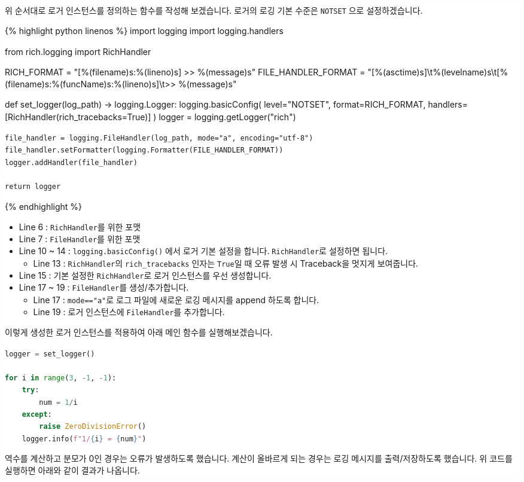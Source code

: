 위 순서대로 로거 인스턴스를 정의하는 함수를 작성해 보겠습니다. 로거의 로깅 기본 수준은  `NOTSET` 으로 설정하겠습니다.

{% highlight python linenos %}
import logging
import logging.handlers

from rich.logging import RichHandler

RICH_FORMAT = "[%(filename)s:%(lineno)s] >> %(message)s"
FILE_HANDLER_FORMAT = "[%(asctime)s]\\t%(levelname)s\\t[%(filename)s:%(funcName)s:%(lineno)s]\\t>> %(message)s"

def set_logger(log_path) -> logging.Logger:
    logging.basicConfig(
        level="NOTSET",
        format=RICH_FORMAT,
        handlers=[RichHandler(rich_tracebacks=True)]
    )
    logger = logging.getLogger("rich")

    file_handler = logging.FileHandler(log_path, mode="a", encoding="utf-8")
    file_handler.setFormatter(logging.Formatter(FILE_HANDLER_FORMAT))
    logger.addHandler(file_handler)

    return logger
{% endhighlight %}

- Line 6 : `RichHandler`를 위한 포맷
- Line 7 : `FileHandler`를 위한 포맷
- Line 10 ~ 14 : `logging.basicConfig()` 에서 로거 기본 설정을 합니다. `RichHandler`로 설정하면 됩니다.
    - Line 13 : `RichHandler`의 `rich_tracebacks` 인자는 `True`일 때 오류 발생 시 Traceback을 멋지게 보여줍니다.
- Line 15 : 기본 설정한 `RichHandler`로 로거 인스턴스를 우선 생성합니다.
- Line 17 ~ 19 : `FileHandler`를 생성/추가합니다.
    - Line 17 : `mode=="a"`로 로그 파일에 새로운 로깅 메시지를 append 하도록 합니다.
    - Line 19 : 로거 인스턴스에 `FileHandler`를 추가합니다.

이렇게 생성한 로거 인스턴스를 적용하여 아래 메인 함수를 실행해보겠습니다.

```python
logger = set_logger()

for i in range(3, -1, -1):
    try:
        num = 1/i
    except:
        raise ZeroDivisionError()
    logger.info(f"1/{i} = {num}")
```

역수를 계산하고 분모가 0인 경우는 오류가 발생하도록 했습니다. 계산이 올바르게 되는 경우는 로깅 메시지를 출력/저장하도록 했습니다. 위 코드를 실행하면 아래와 같이 결과가 나옵니다.
